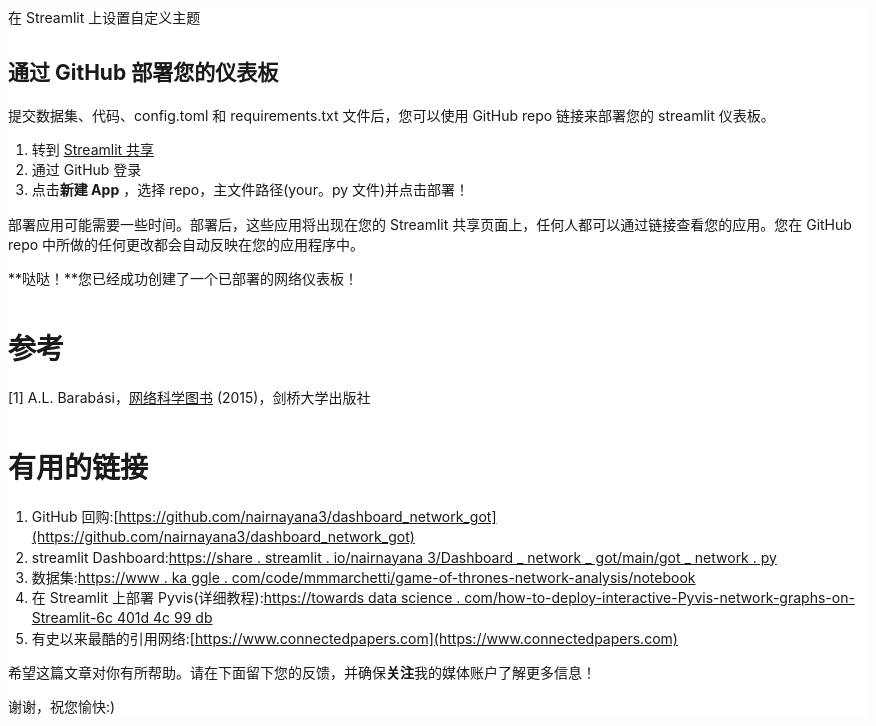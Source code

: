 在 Streamlit 上设置自定义主题

## **通过 GitHub 部署您的仪表板**

提交数据集、代码、config.toml 和 requirements.txt 文件后，您可以使用 GitHub repo 链接来部署您的 streamlit 仪表板。

1.  转到 [Streamlit 共享](https://share.streamlit.io)
2.  通过 GitHub 登录
3.  点击**新建 App** ，选择 repo，主文件路径(your。py 文件)并点击部署！

部署应用可能需要一些时间。部署后，这些应用将出现在您的 Streamlit 共享页面上，任何人都可以通过链接查看您的应用。您在 GitHub repo 中所做的任何更改都会自动反映在您的应用程序中。

**哒哒！**您已经成功创建了一个已部署的网络仪表板！

# 参考

[1] A.L. Barabási，[网络科学图书](http://networksciencebook.com) (2015)，剑桥大学出版社

# 有用的链接

1.  GitHub 回购:[https://github.com/nairnayana3/dashboard_network_got](https://github.com/nairnayana3/dashboard_network_got)
2.  streamlit Dashboard:[https://share . streamlit . io/nairnayana 3/Dashboard _ network _ got/main/got _ network . py](https://share.streamlit.io/nairnayana3/dashboard_network_got/main/got_network.py)
3.  数据集:[https://www . ka ggle . com/code/mmmarchetti/game-of-thrones-network-analysis/notebook](https://www.kaggle.com/code/mmmarchetti/game-of-thrones-network-analysis/notebook)
4.  在 Streamlit 上部署 Pyvis(详细教程):[https://towards data science . com/how-to-deploy-interactive-Pyvis-network-graphs-on-Streamlit-6c 401d 4c 99 db](https://towardsdatascience.com/how-to-deploy-interactive-pyvis-network-graphs-on-streamlit-6c401d4c99db)
5.  有史以来最酷的引用网络:[https://www.connectedpapers.com](https://www.connectedpapers.com)

希望这篇文章对你有所帮助。请在下面留下您的反馈，并确保**关注**我的媒体账户了解更多信息！

谢谢，祝您愉快:)